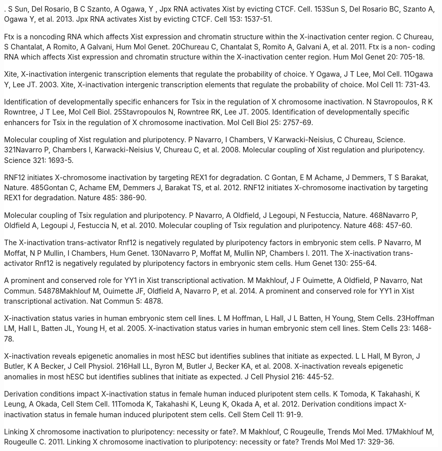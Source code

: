 . S Sun, Del Rosario, B C Szanto, A Ogawa, Y , Jpx RNA activates Xist by evicting CTCF. Cell. 153Sun S, Del Rosario BC, Szanto A, Ogawa Y, et al. 2013. Jpx RNA activates Xist by evicting CTCF. Cell 153: 1537-51.

Ftx is a noncoding RNA which affects Xist expression and chromatin structure within the X-inactivation center region. C Chureau, S Chantalat, A Romito, A Galvani, Hum Mol Genet. 20Chureau C, Chantalat S, Romito A, Galvani A, et al. 2011. Ftx is a non- coding RNA which affects Xist expression and chromatin structure within the X-inactivation center region. Hum Mol Genet 20: 705-18.

Xite, X-inactivation intergenic transcription elements that regulate the probability of choice. Y Ogawa, J T Lee, Mol Cell. 11Ogawa Y, Lee JT. 2003. Xite, X-inactivation intergenic transcription elements that regulate the probability of choice. Mol Cell 11: 731-43.

Identification of developmentally specific enhancers for Tsix in the regulation of X chromosome inactivation. N Stavropoulos, R K Rowntree, J T Lee, Mol Cell Biol. 25Stavropoulos N, Rowntree RK, Lee JT. 2005. Identification of developmentally specific enhancers for Tsix in the regulation of X chromosome inactivation. Mol Cell Biol 25: 2757-69.

Molecular coupling of Xist regulation and pluripotency. P Navarro, I Chambers, V Karwacki-Neisius, C Chureau, Science. 321Navarro P, Chambers I, Karwacki-Neisius V, Chureau C, et al. 2008. Molecular coupling of Xist regulation and pluripotency. Science 321: 1693-5.

RNF12 initiates X-chromosome inactivation by targeting REX1 for degradation. C Gontan, E M Achame, J Demmers, T S Barakat, Nature. 485Gontan C, Achame EM, Demmers J, Barakat TS, et al. 2012. RNF12 initiates X-chromosome inactivation by targeting REX1 for degradation. Nature 485: 386-90.

Molecular coupling of Tsix regulation and pluripotency. P Navarro, A Oldfield, J Legoupi, N Festuccia, Nature. 468Navarro P, Oldfield A, Legoupi J, Festuccia N, et al. 2010. Molecular coupling of Tsix regulation and pluripotency. Nature 468: 457-60.

The X-inactivation trans-activator Rnf12 is negatively regulated by pluripotency factors in embryonic stem cells. P Navarro, M Moffat, N P Mullin, I Chambers, Hum Genet. 130Navarro P, Moffat M, Mullin NP, Chambers I. 2011. The X-inactivation trans-activator Rnf12 is negatively regulated by pluripotency factors in embryonic stem cells. Hum Genet 130: 255-64.

A prominent and conserved role for YY1 in Xist transcriptional activation. M Makhlouf, J F Ouimette, A Oldfield, P Navarro, Nat Commun. 54878Makhlouf M, Ouimette JF, Oldfield A, Navarro P, et al. 2014. A prominent and conserved role for YY1 in Xist transcriptional activation. Nat Commun 5: 4878.

X-inactivation status varies in human embryonic stem cell lines. L M Hoffman, L Hall, J L Batten, H Young, Stem Cells. 23Hoffman LM, Hall L, Batten JL, Young H, et al. 2005. X-inactivation status varies in human embryonic stem cell lines. Stem Cells 23: 1468-78.

X-inactivation reveals epigenetic anomalies in most hESC but identifies sublines that initiate as expected. L L Hall, M Byron, J Butler, K A Becker, J Cell Physiol. 216Hall LL, Byron M, Butler J, Becker KA, et al. 2008. X-inactivation reveals epigenetic anomalies in most hESC but identifies sublines that initiate as expected. J Cell Physiol 216: 445-52.

Derivation conditions impact X-inactivation status in female human induced pluripotent stem cells. K Tomoda, K Takahashi, K Leung, A Okada, Cell Stem Cell. 11Tomoda K, Takahashi K, Leung K, Okada A, et al. 2012. Derivation conditions impact X-inactivation status in female human induced pluripotent stem cells. Cell Stem Cell 11: 91-9.

Linking X chromosome inactivation to pluripotency: necessity or fate?. M Makhlouf, C Rougeulle, Trends Mol Med. 17Makhlouf M, Rougeulle C. 2011. Linking X chromosome inactivation to pluripotency: necessity or fate? Trends Mol Med 17: 329-36.
